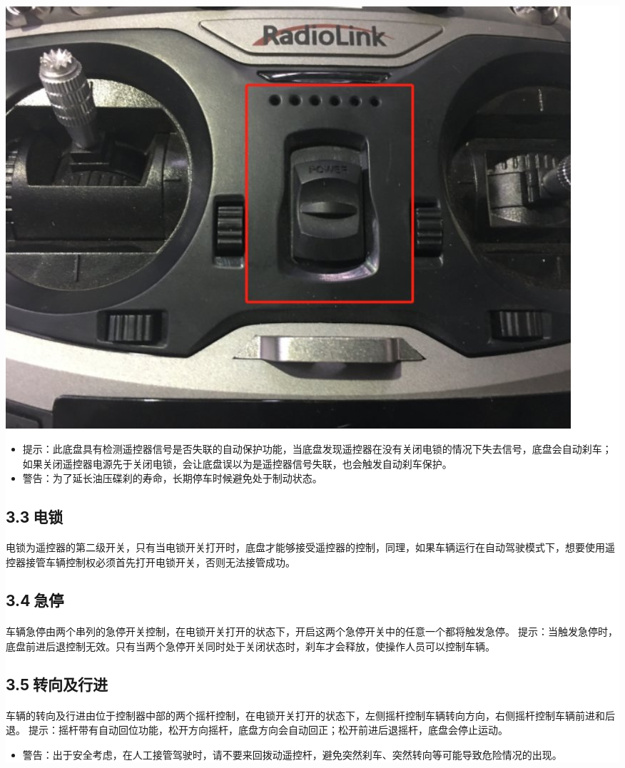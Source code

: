 ![remote control_4](./images/remote_control_4.jpg) 
* 提示：此底盘具有检测遥控器信号是否失联的自动保护功能，当底盘发现遥控器在没有关闭电锁的情况下失去信号，底盘会自动刹车；如果关闭遥控器电源先于关闭电锁，会让底盘误以为是遥控器信号失联，也会触发自动刹车保护。
* 警告：为了延长油压碟刹的寿命，长期停车时候避免处于制动状态。

## **3.3 电锁**

电锁为遥控器的第二级开关，只有当电锁开关打开时，底盘才能够接受遥控器的控制，同理，如果车辆运行在自动驾驶模式下，想要使用遥控器接管车辆控制权必须首先打开电锁开关，否则无法接管成功。

## **3.4 急停**

车辆急停由两个串列的急停开关控制，在电锁开关打开的状态下，开启这两个急停开关中的任意一个都将触发急停。
提示：当触发急停时，底盘前进后退控制无效。只有当两个急停开关同时处于关闭状态时，刹车才会释放，使操作人员可以控制车辆。

## **3.5 转向及行进**

车辆的转向及行进由位于控制器中部的两个摇杆控制，在电锁开关打开的状态下，左侧摇杆控制车辆转向方向，右侧摇杆控制车辆前进和后退。
提示：摇杆带有自动回位功能，松开方向摇杆，底盘方向会自动回正；松开前进后退摇杆，底盘会停止运动。

* 警告：出于安全考虑，在人工接管驾驶时，请不要来回拨动遥控杆，避免突然刹车、突然转向等可能导致危险情况的出现。
